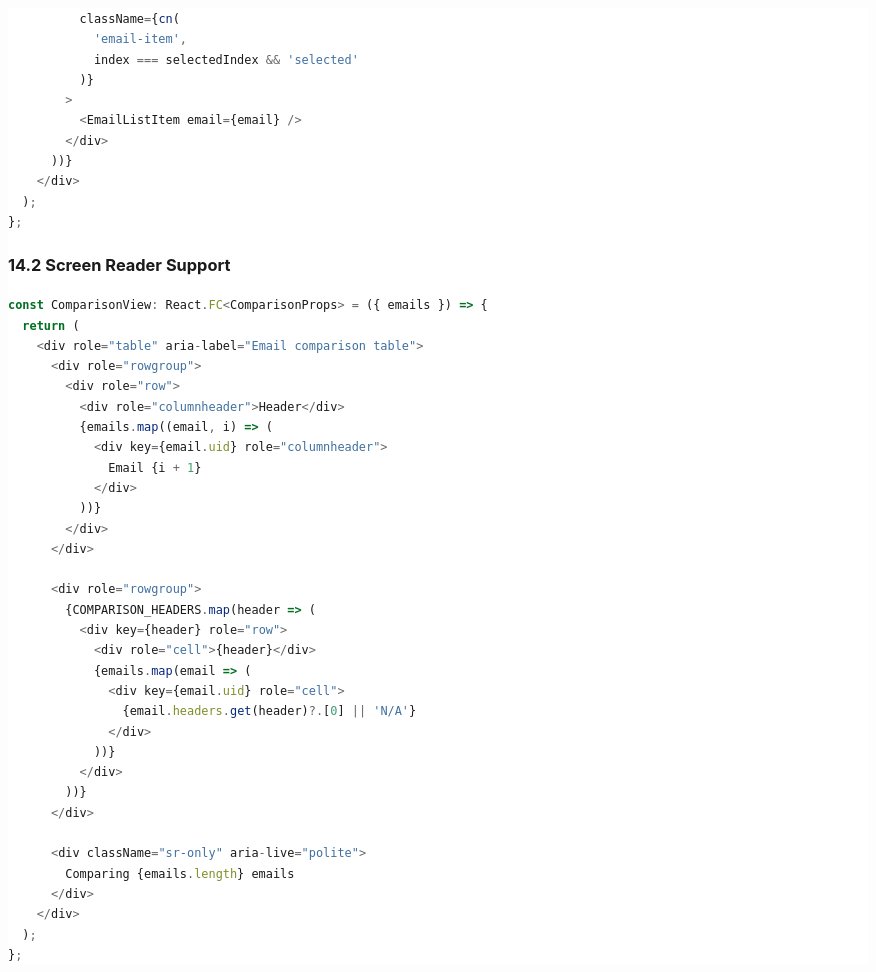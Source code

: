 ```typescript
          className={cn(
            'email-item',
            index === selectedIndex && 'selected'
          )}
        >
          <EmailListItem email={email} />
        </div>
      ))}
    </div>
  );
};
```

### 14.2 Screen Reader Support

```typescript
const ComparisonView: React.FC<ComparisonProps> = ({ emails }) => {
  return (
    <div role="table" aria-label="Email comparison table">
      <div role="rowgroup">
        <div role="row">
          <div role="columnheader">Header</div>
          {emails.map((email, i) => (
            <div key={email.uid} role="columnheader">
              Email {i + 1}
            </div>
          ))}
        </div>
      </div>
      
      <div role="rowgroup">
        {COMPARISON_HEADERS.map(header => (
          <div key={header} role="row">
            <div role="cell">{header}</div>
            {emails.map(email => (
              <div key={email.uid} role="cell">
                {email.headers.get(header)?.[0] || 'N/A'}
              </div>
            ))}
          </div>
        ))}
      </div>
      
      <div className="sr-only" aria-live="polite">
        Comparing {emails.length} emails
      </div>
    </div>
  );
};
```
